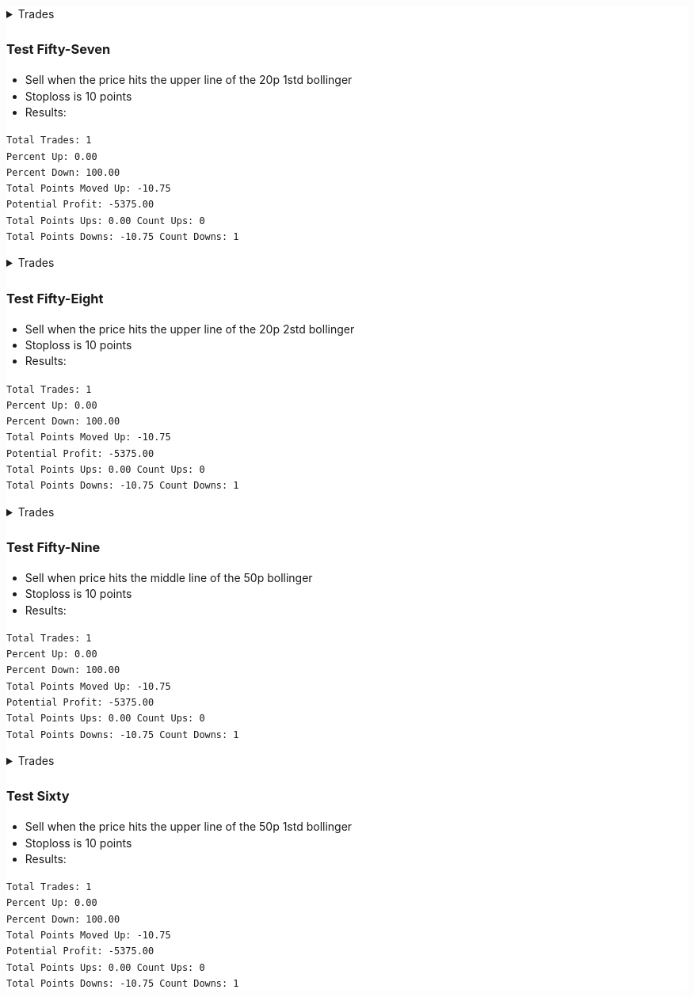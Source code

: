 
<details><summary>Trades</summary></details>

### Test Fifty-Seven
* Sell when the price hits the upper line of the 20p 1std bollinger
* Stoploss is 10 points
* Results:
```
Total Trades: 1
Percent Up: 0.00
Percent Down: 100.00
Total Points Moved Up: -10.75
Potential Profit: -5375.00
Total Points Ups: 0.00 Count Ups: 0
Total Points Downs: -10.75 Count Downs: 1
```

<details><summary>Trades</summary></details>

### Test Fifty-Eight
* Sell when the price hits the upper line of the 20p 2std bollinger
* Stoploss is 10 points
* Results:
```
Total Trades: 1
Percent Up: 0.00
Percent Down: 100.00
Total Points Moved Up: -10.75
Potential Profit: -5375.00
Total Points Ups: 0.00 Count Ups: 0
Total Points Downs: -10.75 Count Downs: 1
```

<details><summary>Trades</summary></details>

### Test Fifty-Nine
* Sell when price hits the middle line of the 50p bollinger
* Stoploss is 10 points
* Results:
```
Total Trades: 1
Percent Up: 0.00
Percent Down: 100.00
Total Points Moved Up: -10.75
Potential Profit: -5375.00
Total Points Ups: 0.00 Count Ups: 0
Total Points Downs: -10.75 Count Downs: 1
```

<details><summary>Trades</summary></details>

### Test Sixty
* Sell when the price hits the upper line of the 50p 1std bollinger
* Stoploss is 10 points
* Results:
```
Total Trades: 1
Percent Up: 0.00
Percent Down: 100.00
Total Points Moved Up: -10.75
Potential Profit: -5375.00
Total Points Ups: 0.00 Count Ups: 0
Total Points Downs: -10.75 Count Downs: 1
```

